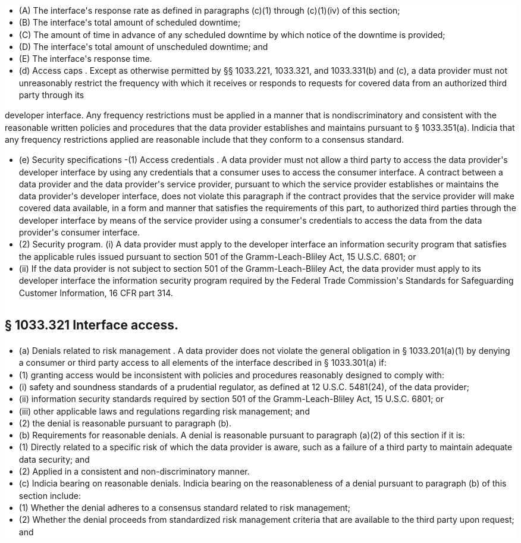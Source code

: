 - (A) The interface's response rate as defined in paragraphs (c)(1) through (c)(1)(iv) of this section;
- (B) The interface's total amount of scheduled downtime;
- (C) The amount of time in advance of any scheduled downtime by which notice of the downtime is provided;
- (D) The interface's total amount of unscheduled downtime; and
- (E) The interface's response time.
- (d) Access caps .  Except as otherwise permitted by §§ 1033.221, 1033.321, and 1033.331(b) and (c), a data provider must not unreasonably restrict the frequency with which it receives or responds to requests for covered data from an authorized third party through its

developer interface. Any frequency restrictions must be applied in a manner that is nondiscriminatory and consistent with the reasonable written policies and procedures that the data provider establishes and maintains pursuant to § 1033.351(a). Indicia that any frequency restrictions applied are reasonable include that they conform to a consensus standard.

- (e) Security specifications -(1) Access credentials .  A data provider must not allow a third party to access the data provider's developer interface by using any credentials that a consumer uses to access the consumer interface. A contract between a data provider and the data provider's service provider, pursuant to which the service provider establishes or maintains the data provider's developer interface, does not violate this paragraph if the contract provides that the service provider will make covered data available, in a form and manner that satisfies the requirements of this part, to authorized third parties through the developer interface by means of the service provider using a consumer's credentials to access the data from the data provider's consumer interface.
- (2) Security program. (i) A data provider must apply to the developer interface an information security program that satisfies the applicable rules issued pursuant to section 501 of the Gramm-Leach-Bliley Act, 15 U.S.C. 6801; or
- (ii) If the data provider is not subject to section 501 of the Gramm-Leach-Bliley Act, the data provider must apply to its developer interface the information security program required by the Federal Trade Commission's Standards for Safeguarding Customer Information, 16 CFR part 314.

## § 1033.321 Interface access.

- (a) Denials related to risk management .  A data provider does not violate the general obligation in § 1033.201(a)(1) by denying a consumer or third party access to all elements of the interface described in § 1033.301(a) if:
- (1) granting access would be inconsistent with policies and procedures reasonably designed to comply with:
- (i) safety and soundness standards of a prudential regulator, as defined at 12 U.S.C. 5481(24), of the data provider;
- (ii) information security standards required by section 501 of the Gramm-Leach-Bliley Act, 15 U.S.C. 6801; or
- (iii) other applicable laws and regulations regarding risk management; and
- (2) the denial is reasonable pursuant to paragraph (b).
- (b) Requirements for reasonable denials. A denial is reasonable pursuant to paragraph (a)(2) of this section if it is:
- (1) Directly related to a specific risk of which the data provider is aware, such as a failure of a third party to maintain adequate data security; and
- (2) Applied in a consistent and non-discriminatory manner.
- (c) Indicia bearing on reasonable denials. Indicia bearing on the reasonableness of a denial pursuant to paragraph (b) of this section include:
- (1) Whether the denial adheres to a consensus standard related to risk management;
- (2) Whether the denial proceeds from standardized risk management criteria that are available to the third party upon request; and
